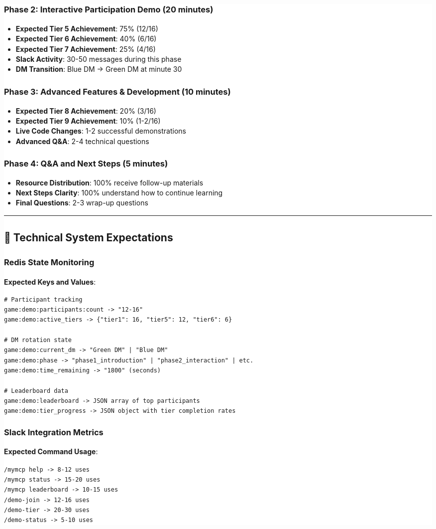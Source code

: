 ### **Phase 2: Interactive Participation Demo** (20 minutes)
- **Expected Tier 5 Achievement**: 75% (12/16)
- **Expected Tier 6 Achievement**: 40% (6/16)
- **Expected Tier 7 Achievement**: 25% (4/16)
- **Slack Activity**: 30-50 messages during this phase
- **DM Transition**: Blue DM → Green DM at minute 30

### **Phase 3: Advanced Features & Development** (10 minutes)
- **Expected Tier 8 Achievement**: 20% (3/16)
- **Expected Tier 9 Achievement**: 10% (1-2/16)
- **Live Code Changes**: 1-2 successful demonstrations
- **Advanced Q&A**: 2-4 technical questions

### **Phase 4: Q&A and Next Steps** (5 minutes)
- **Resource Distribution**: 100% receive follow-up materials
- **Next Steps Clarity**: 100% understand how to continue learning
- **Final Questions**: 2-3 wrap-up questions

---

## 💾 Technical System Expectations

### **Redis State Monitoring**

**Expected Keys and Values**:
```redis
# Participant tracking
game:demo:participants:count -> "12-16"  
game:demo:active_tiers -> {"tier1": 16, "tier5": 12, "tier6": 6}

# DM rotation state
game:demo:current_dm -> "Green DM" | "Blue DM"
game:demo:phase -> "phase1_introduction" | "phase2_interaction" | etc.
game:demo:time_remaining -> "1800" (seconds)

# Leaderboard data
game:demo:leaderboard -> JSON array of top participants
game:demo:tier_progress -> JSON object with tier completion rates
```

### **Slack Integration Metrics**

**Expected Command Usage**:
```
/mymcp help -> 8-12 uses
/mymcp status -> 15-20 uses  
/mymcp leaderboard -> 10-15 uses
/demo-join -> 12-16 uses
/demo-tier -> 20-30 uses
/demo-status -> 5-10 uses
```
